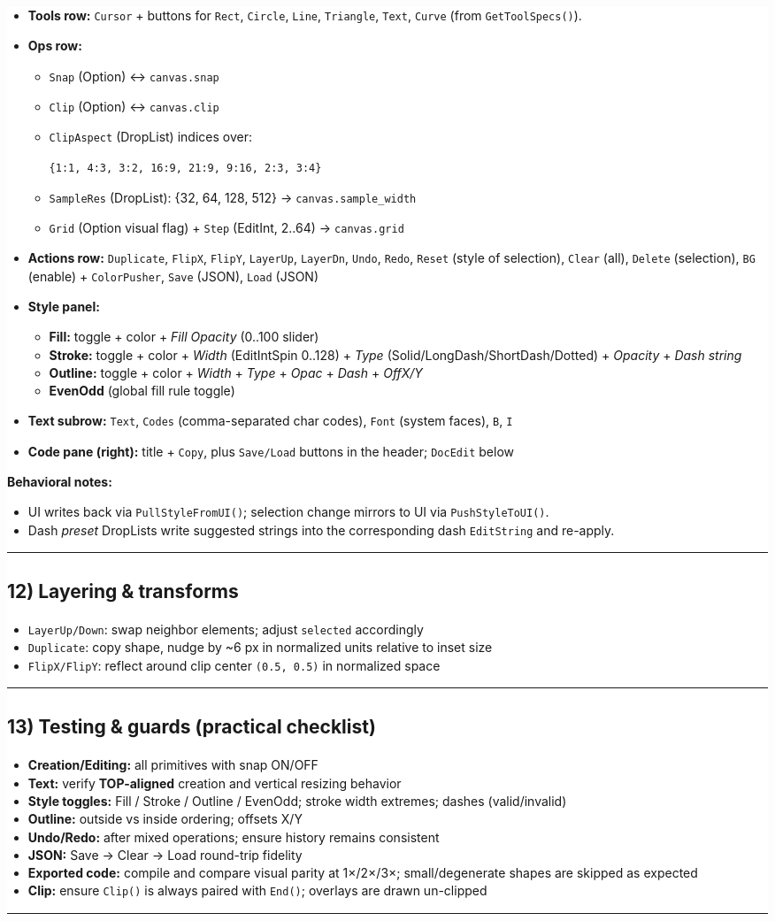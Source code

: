 * **Tools row:** `Cursor` + buttons for `Rect`, `Circle`, `Line`, `Triangle`, `Text`, `Curve` (from `GetToolSpecs()`).
* **Ops row:**

  * `Snap` (Option) ↔ `canvas.snap`
  * `Clip` (Option) ↔ `canvas.clip`
  * `ClipAspect` (DropList) indices over:

    ```
    {1:1, 4:3, 3:2, 16:9, 21:9, 9:16, 2:3, 3:4}
    ```
  * `SampleRes` (DropList): {32, 64, 128, 512} → `canvas.sample_width`
  * `Grid` (Option visual flag) + `Step` (EditInt, 2..64) → `canvas.grid`
* **Actions row:** `Duplicate`, `FlipX`, `FlipY`, `LayerUp`, `LayerDn`, `Undo`, `Redo`, `Reset` (style of selection), `Clear` (all), `Delete` (selection), `BG` (enable) + `ColorPusher`, `Save` (JSON), `Load` (JSON)
* **Style panel:**

  * **Fill:** toggle + color + *Fill Opacity* (0..100 slider)
  * **Stroke:** toggle + color + *Width* (EditIntSpin 0..128) + *Type* (Solid/LongDash/ShortDash/Dotted) + *Opacity* + *Dash string*
  * **Outline:** toggle + color + *Width* + *Type* + *Opac* + *Dash* + *OffX/Y*
  * **EvenOdd** (global fill rule toggle)
* **Text subrow:** `Text`, `Codes` (comma-separated char codes), `Font` (system faces), `B`, `I`
* **Code pane (right):** title + `Copy`, plus `Save/Load` buttons in the header; `DocEdit` below

**Behavioral notes:**

* UI writes back via `PullStyleFromUI()`; selection change mirrors to UI via `PushStyleToUI()`.
* Dash *preset* DropLists write suggested strings into the corresponding dash `EditString` and re-apply.

---

## 12) Layering & transforms

* `LayerUp/Down`: swap neighbor elements; adjust `selected` accordingly
* `Duplicate`: copy shape, nudge by ~6 px in normalized units relative to inset size
* `FlipX/FlipY`: reflect around clip center `(0.5, 0.5)` in normalized space

---

## 13) Testing & guards (practical checklist)

* **Creation/Editing:** all primitives with snap ON/OFF
* **Text:** verify **TOP-aligned** creation and vertical resizing behavior
* **Style toggles:** Fill / Stroke / Outline / EvenOdd; stroke width extremes; dashes (valid/invalid)
* **Outline:** outside vs inside ordering; offsets X/Y
* **Undo/Redo:** after mixed operations; ensure history remains consistent
* **JSON:** Save → Clear → Load round-trip fidelity
* **Exported code:** compile and compare visual parity at 1×/2×/3×; small/degenerate shapes are skipped as expected
* **Clip:** ensure `Clip()` is always paired with `End()`; overlays are drawn un-clipped

---